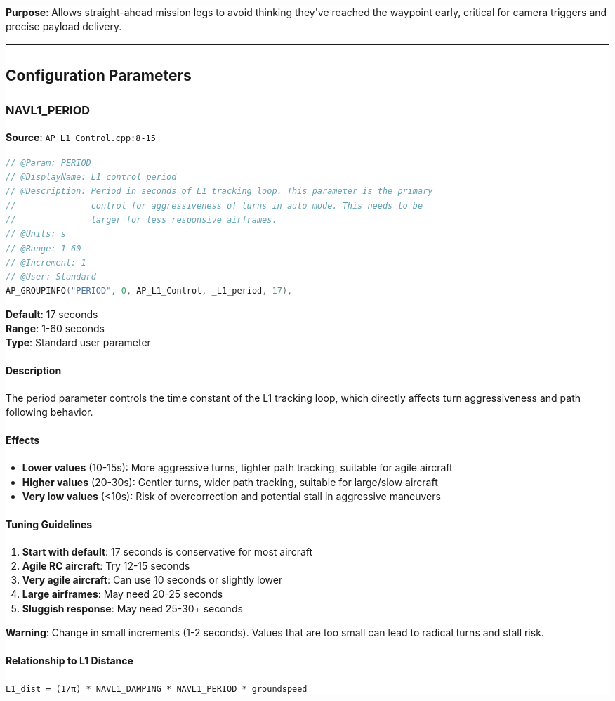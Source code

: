 **Purpose**: Allows straight-ahead mission legs to avoid thinking they've reached the waypoint early, critical for camera triggers and precise payload delivery.

---

## Configuration Parameters

### NAVL1_PERIOD

**Source**: `AP_L1_Control.cpp:8-15`

```cpp
// @Param: PERIOD
// @DisplayName: L1 control period
// @Description: Period in seconds of L1 tracking loop. This parameter is the primary 
//               control for aggressiveness of turns in auto mode. This needs to be 
//               larger for less responsive airframes.
// @Units: s
// @Range: 1 60
// @Increment: 1
// @User: Standard
AP_GROUPINFO("PERIOD", 0, AP_L1_Control, _L1_period, 17),
```

**Default**: 17 seconds  
**Range**: 1-60 seconds  
**Type**: Standard user parameter

#### Description

The period parameter controls the time constant of the L1 tracking loop, which directly affects turn aggressiveness and path following behavior.

#### Effects

- **Lower values** (10-15s): More aggressive turns, tighter path tracking, suitable for agile aircraft
- **Higher values** (20-30s): Gentler turns, wider path tracking, suitable for large/slow aircraft
- **Very low values** (<10s): Risk of overcorrection and potential stall in aggressive maneuvers

#### Tuning Guidelines

1. **Start with default**: 17 seconds is conservative for most aircraft
2. **Agile RC aircraft**: Try 12-15 seconds
3. **Very agile aircraft**: Can use 10 seconds or slightly lower
4. **Large airframes**: May need 20-25 seconds
5. **Sluggish response**: May need 25-30+ seconds

**Warning**: Change in small increments (1-2 seconds). Values that are too small can lead to radical turns and stall risk.

#### Relationship to L1 Distance

```
L1_dist = (1/π) * NAVL1_DAMPING * NAVL1_PERIOD * groundspeed
```
